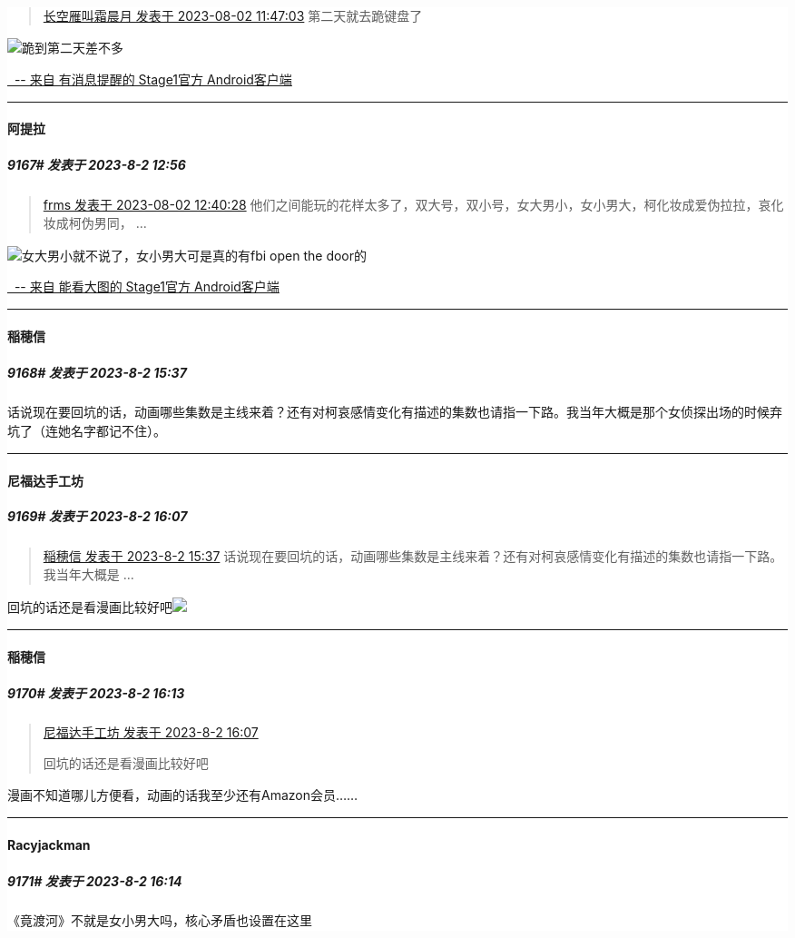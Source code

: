 <blockquote><a href="httphttps://bbs.saraba1st.com/2b/forum.php?mod=redirect&amp;goto=findpost&amp;pid=61878059&amp;ptid=2103870" target="_blank">长空雁叫霜晨月 发表于 2023-08-02 11:47:03</a>
第二天就去跪键盘了</blockquote><img src="https://static.saraba1st.com/image/smiley/face2017/037.png" referrerpolicy="no-referrer">跪到第二天差不多

[  -- 来自 有消息提醒的 Stage1官方 Android客户端](https://www.coolapk.com/apk/140634)

*****

####  阿提拉  
##### 9167#       发表于 2023-8-2 12:56

<blockquote><a href="httphttps://bbs.saraba1st.com/2b/forum.php?mod=redirect&amp;goto=findpost&amp;pid=61878730&amp;ptid=2103870" target="_blank">frms 发表于 2023-08-02 12:40:28</a>
他们之间能玩的花样太多了，双大号，双小号，女大男小，女小男大，柯化妆成爱伪拉拉，哀化妆成柯伪男同， ...</blockquote><img src="https://static.saraba1st.com/image/smiley/face2017/037.png" referrerpolicy="no-referrer">女大男小就不说了，女小男大可是真的有fbi open the door的

[  -- 来自 能看大图的 Stage1官方 Android客户端](https://www.coolapk.com/apk/140634)


*****

####  稲穂信  
##### 9168#       发表于 2023-8-2 15:37

话说现在要回坑的话，动画哪些集数是主线来着？还有对柯哀感情变化有描述的集数也请指一下路。我当年大概是那个女侦探出场的时候弃坑了（连她名字都记不住）。


*****

####  尼福达手工坊  
##### 9169#       发表于 2023-8-2 16:07

<blockquote><a href="httphttps://bbs.saraba1st.com/2b/forum.php?mod=redirect&amp;goto=findpost&amp;pid=61881162&amp;ptid=2103870" target="_blank">稲穂信 发表于 2023-8-2 15:37</a>
话说现在要回坑的话，动画哪些集数是主线来着？还有对柯哀感情变化有描述的集数也请指一下路。我当年大概是 ...</blockquote>
回坑的话还是看漫画比较好吧<img src="https://static.saraba1st.com/image/smiley/face2017/068.png" referrerpolicy="no-referrer">

*****

####  稲穂信  
##### 9170#       发表于 2023-8-2 16:13

<blockquote><a href="httphttps://bbs.saraba1st.com/2b/forum.php?mod=redirect&amp;goto=findpost&amp;pid=61881582&amp;ptid=2103870" target="_blank">尼福达手工坊 发表于 2023-8-2 16:07</a>

回坑的话还是看漫画比较好吧</blockquote>
漫画不知道哪儿方便看，动画的话我至少还有Amazon会员……


*****

####  Racyjackman  
##### 9171#       发表于 2023-8-2 16:14

《竟渡河》不就是女小男大吗，核心矛盾也设置在这里
